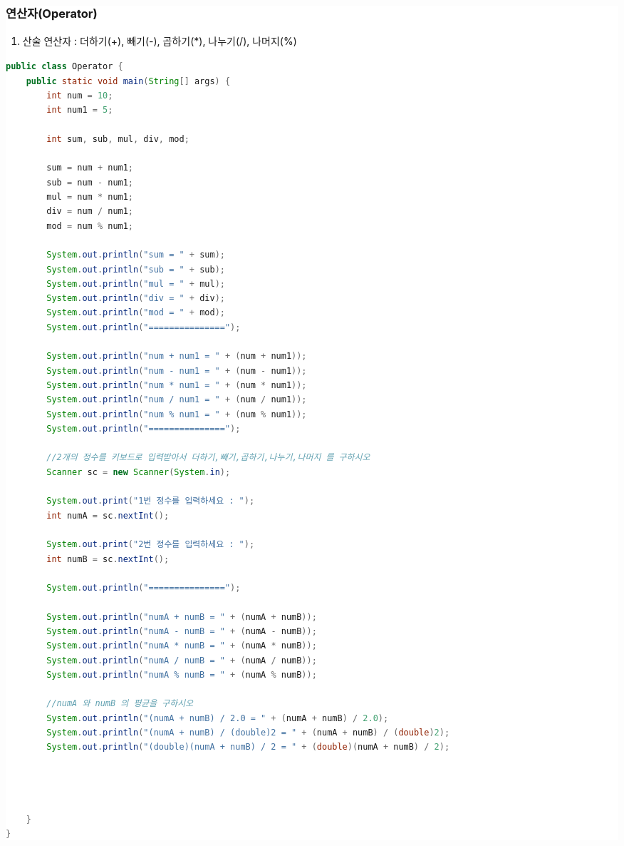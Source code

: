 ### 연산자(Operator)
1. 산술 연산자 : 더하기(+), 빼기(-), 곱하기(\*), 나누기(/), 나머지(%)
```Java title:Java
public class Operator {
	public static void main(String[] args) {
		int num = 10;
		int num1 = 5;
		
		int sum, sub, mul, div, mod;
		
		sum = num + num1;
		sub = num - num1;
		mul = num * num1;
		div = num / num1;
		mod = num % num1;
		
		System.out.println("sum = " + sum);
		System.out.println("sub = " + sub);
		System.out.println("mul = " + mul);
		System.out.println("div = " + div);
		System.out.println("mod = " + mod);
		System.out.println("===============");
	
		System.out.println("num + num1 = " + (num + num1));
		System.out.println("num - num1 = " + (num - num1));
		System.out.println("num * num1 = " + (num * num1));
		System.out.println("num / num1 = " + (num / num1));
		System.out.println("num % num1 = " + (num % num1));
		System.out.println("===============");
		
		//2개의 정수를 키보드로 입력받아서 더하기,빼기,곱하기,나누기,나머지 를 구하시오
		Scanner sc = new Scanner(System.in);
		
		System.out.print("1번 정수를 입력하세요 : ");
		int numA = sc.nextInt();
		
		System.out.print("2번 정수를 입력하세요 : ");
		int numB = sc.nextInt();
		
		System.out.println("===============");
		
		System.out.println("numA + numB = " + (numA + numB));
		System.out.println("numA - numB = " + (numA - numB));
		System.out.println("numA * numB = " + (numA * numB));
		System.out.println("numA / numB = " + (numA / numB));
		System.out.println("numA % numB = " + (numA % numB));
		
		//numA 와 numB 의 평균을 구하시오
		System.out.println("(numA + numB) / 2.0 = " + (numA + numB) / 2.0);
		System.out.println("(numA + numB) / (double)2 = " + (numA + numB) / (double)2);
		System.out.println("(double)(numA + numB) / 2 = " + (double)(numA + numB) / 2);




	}
}
```
